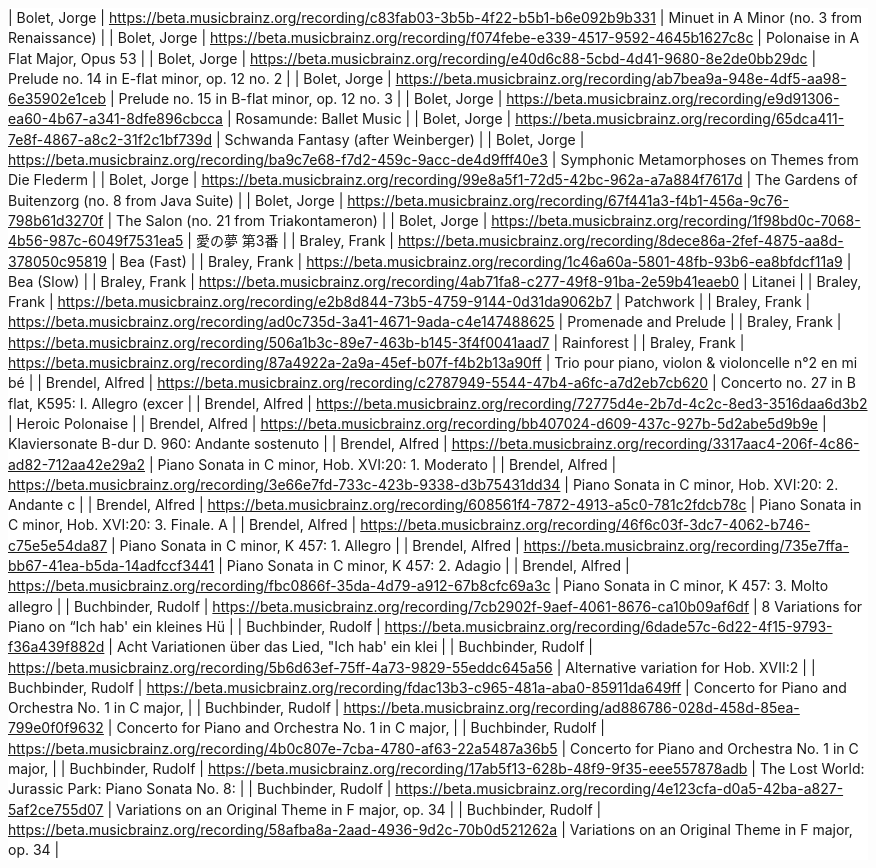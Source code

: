 | Bolet, Jorge                    | <https://beta.musicbrainz.org/recording/c83fab03-3b5b-4f22-b5b1-b6e092b9b331> | Minuet in A Minor (no. 3 from Renaissance)         |
| Bolet, Jorge                    | <https://beta.musicbrainz.org/recording/f074febe-e339-4517-9592-4645b1627c8c> | Polonaise in A Flat Major, Opus 53                 |
| Bolet, Jorge                    | <https://beta.musicbrainz.org/recording/e40d6c88-5cbd-4d41-9680-8e2de0bb29dc> | Prelude no. 14 in E-flat minor, op. 12 no. 2       |
| Bolet, Jorge                    | <https://beta.musicbrainz.org/recording/ab7bea9a-948e-4df5-aa98-6e35902e1ceb> | Prelude no. 15 in B-flat minor, op. 12 no. 3       |
| Bolet, Jorge                    | <https://beta.musicbrainz.org/recording/e9d91306-ea60-4b67-a341-8dfe896cbcca> | Rosamunde: Ballet Music                            |
| Bolet, Jorge                    | <https://beta.musicbrainz.org/recording/65dca411-7e8f-4867-a8c2-31f2c1bf739d> | Schwanda Fantasy (after Weinberger)                |
| Bolet, Jorge                    | <https://beta.musicbrainz.org/recording/ba9c7e68-f7d2-459c-9acc-de4d9fff40e3> | Symphonic Metamorphoses on Themes from Die Flederm |
| Bolet, Jorge                    | <https://beta.musicbrainz.org/recording/99e8a5f1-72d5-42bc-962a-a7a884f7617d> | The Gardens of Buitenzorg (no. 8 from Java Suite)  |
| Bolet, Jorge                    | <https://beta.musicbrainz.org/recording/67f441a3-f4b1-456a-9c76-798b61d3270f> | The Salon (no. 21 from Triakontameron)             |
| Bolet, Jorge                    | <https://beta.musicbrainz.org/recording/1f98bd0c-7068-4b56-987c-6049f7531ea5> | 愛の夢 第3番                                       |
| Braley, Frank                   | <https://beta.musicbrainz.org/recording/8dece86a-2fef-4875-aa8d-378050c95819> | Bea (Fast)                                         |
| Braley, Frank                   | <https://beta.musicbrainz.org/recording/1c46a60a-5801-48fb-93b6-ea8bfdcf11a9> | Bea (Slow)                                         |
| Braley, Frank                   | <https://beta.musicbrainz.org/recording/4ab71fa8-c277-49f8-91ba-2e59b41eaeb0> | Litanei                                            |
| Braley, Frank                   | <https://beta.musicbrainz.org/recording/e2b8d844-73b5-4759-9144-0d31da9062b7> | Patchwork                                          |
| Braley, Frank                   | <https://beta.musicbrainz.org/recording/ad0c735d-3a41-4671-9ada-c4e147488625> | Promenade and Prelude                              |
| Braley, Frank                   | <https://beta.musicbrainz.org/recording/506a1b3c-89e7-463b-b145-3f4f0041aad7> | Rainforest                                         |
| Braley, Frank                   | <https://beta.musicbrainz.org/recording/87a4922a-2a9a-45ef-b07f-f4b2b13a90ff> | Trio pour piano, violon & violoncelle n°2 en mi bé |
| Brendel, Alfred                 | <https://beta.musicbrainz.org/recording/c2787949-5544-47b4-a6fc-a7d2eb7cb620> | Concerto no. 27 in B flat, K595: I. Allegro (excer |
| Brendel, Alfred                 | <https://beta.musicbrainz.org/recording/72775d4e-2b7d-4c2c-8ed3-3516daa6d3b2> | Heroic Polonaise                                   |
| Brendel, Alfred                 | <https://beta.musicbrainz.org/recording/bb407024-d609-437c-927b-5d2abe5d9b9e> | Klaviersonate B-dur D. 960: Andante sostenuto      |
| Brendel, Alfred                 | <https://beta.musicbrainz.org/recording/3317aac4-206f-4c86-ad82-712aa42e29a2> | Piano Sonata in C minor, Hob. XVI:20: 1. Moderato  |
| Brendel, Alfred                 | <https://beta.musicbrainz.org/recording/3e66e7fd-733c-423b-9338-d3b75431dd34> | Piano Sonata in C minor, Hob. XVI:20: 2. Andante c |
| Brendel, Alfred                 | <https://beta.musicbrainz.org/recording/608561f4-7872-4913-a5c0-781c2fdcb78c> | Piano Sonata in C minor, Hob. XVI:20: 3. Finale. A |
| Brendel, Alfred                 | <https://beta.musicbrainz.org/recording/46f6c03f-3dc7-4062-b746-c75e5e54da87> | Piano Sonata in C minor, K 457: 1. Allegro         |
| Brendel, Alfred                 | <https://beta.musicbrainz.org/recording/735e7ffa-bb67-41ea-b5da-14adfccf3441> | Piano Sonata in C minor, K 457: 2. Adagio          |
| Brendel, Alfred                 | <https://beta.musicbrainz.org/recording/fbc0866f-35da-4d79-a912-67b8cfc69a3c> | Piano Sonata in C minor, K 457: 3. Molto allegro   |
| Buchbinder, Rudolf              | <https://beta.musicbrainz.org/recording/7cb2902f-9aef-4061-8676-ca10b09af6df> | 8 Variations for Piano on “Ich hab' ein kleines Hü |
| Buchbinder, Rudolf              | <https://beta.musicbrainz.org/recording/6dade57c-6d22-4f15-9793-f36a439f882d> | Acht Variationen über das Lied, "Ich hab' ein klei |
| Buchbinder, Rudolf              | <https://beta.musicbrainz.org/recording/5b6d63ef-75ff-4a73-9829-55eddc645a56> | Alternative variation for Hob. XVII:2              |
| Buchbinder, Rudolf              | <https://beta.musicbrainz.org/recording/fdac13b3-c965-481a-aba0-85911da649ff> | Concerto for Piano and Orchestra No. 1 in C major, |
| Buchbinder, Rudolf              | <https://beta.musicbrainz.org/recording/ad886786-028d-458d-85ea-799e0f0f9632> | Concerto for Piano and Orchestra No. 1 in C major, |
| Buchbinder, Rudolf              | <https://beta.musicbrainz.org/recording/4b0c807e-7cba-4780-af63-22a5487a36b5> | Concerto for Piano and Orchestra No. 1 in C major, |
| Buchbinder, Rudolf              | <https://beta.musicbrainz.org/recording/17ab5f13-628b-48f9-9f35-eee557878adb> | The Lost World: Jurassic Park: Piano Sonata No. 8: |
| Buchbinder, Rudolf              | <https://beta.musicbrainz.org/recording/4e123cfa-d0a5-42ba-a827-5af2ce755d07> | Variations on an Original Theme in F major, op. 34 |
| Buchbinder, Rudolf              | <https://beta.musicbrainz.org/recording/58afba8a-2aad-4936-9d2c-70b0d521262a> | Variations on an Original Theme in F major, op. 34 |